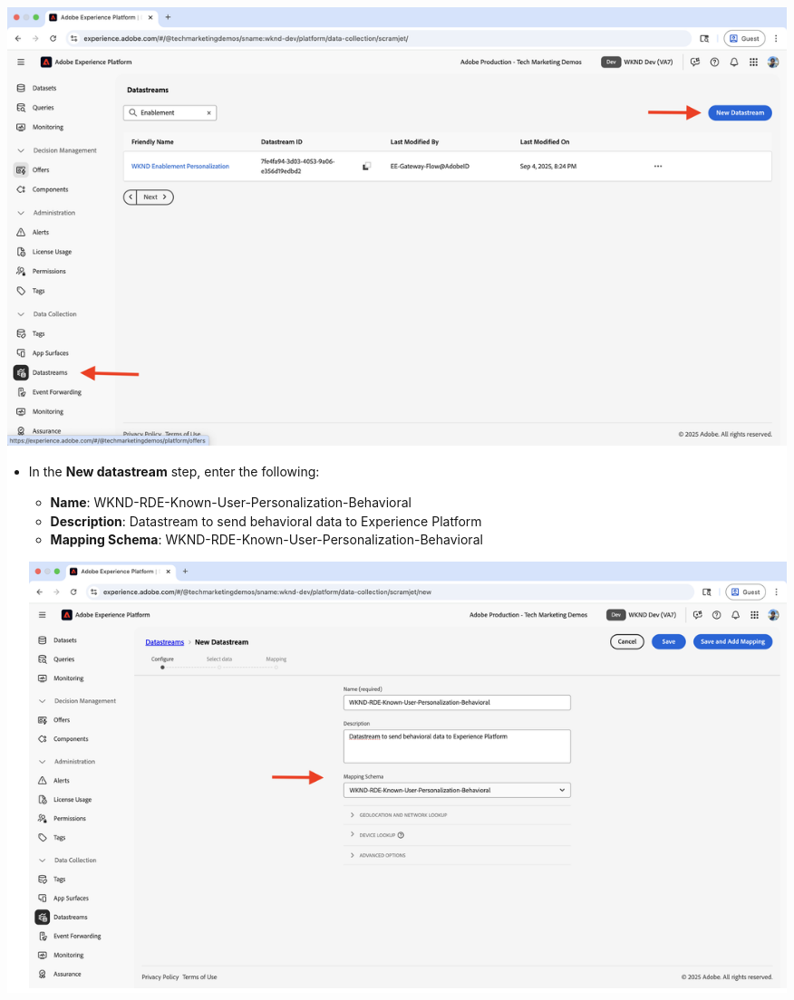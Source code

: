   ![Create Datastream](../assets/use-cases/known-user-personalization/create-behavioral-datastream.png)

- In the **New datastream** step, enter the following:

  - **Name**: WKND-RDE-Known-User-Personalization-Behavioral
  - **Description**: Datastream to send behavioral data to Experience Platform
  - **Mapping Schema**: WKND-RDE-Known-User-Personalization-Behavioral

  ![Configure Datastream](../assets/use-cases/known-user-personalization/configure-behavioral-datastream.png)
